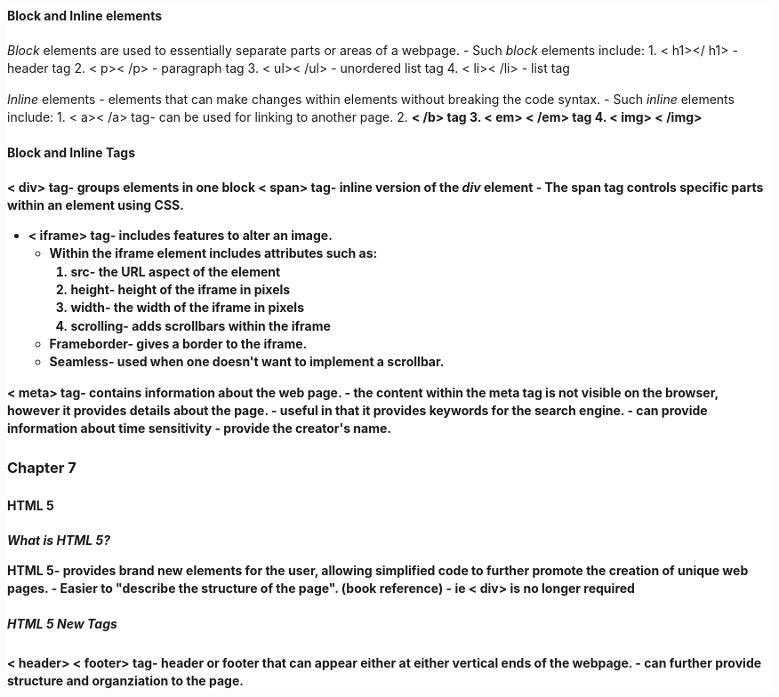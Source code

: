 #### Block and Inline elements 

*Block* elements are used to essentially separate parts or areas of a webpage.
    - Such *block* elements include: 
        1. < h1></ h1> - header tag
        2. < p>< /p> - paragraph tag
        3. < ul>< /ul> - unordered list tag
        4. < li>< /li> - list tag

*Inline* elements - elements that can make changes within elements without breaking the code syntax.
    - Such *inline* elements include:
        1. < a>< /a> tag- can be used for linking to another page.
        2. <b> < /b> tag
        3. < em> < /em> tag
        4. < img> < /img>

#### Block and Inline Tags

**< div>** tag- groups elements in one block
**< span>** tag- inline version of the *div* element
    - The span tag controls specific parts within an element using CSS.
- **< iframe>** tag- includes features to alter an image. 
    - Within the iframe element includes attributes such as:
        1. src- the URL aspect of the element
        2. height- height of the iframe in pixels
        3. width- the width of the iframe in pixels
        4. scrolling- adds scrollbars within the iframe
    - Frameborder- gives a border to the iframe.
    - Seamless- used when one doesn't want to implement a scrollbar.

**< meta>** tag- contains information about the web page. 
    - the content within the meta tag is not visible on the browser, however it provides details about the page. 
    - useful in that it provides keywords for the search engine.
    - can provide information about time sensitivity
    - provide the creator's name. 

### Chapter 7

#### HTML 5

*What is HTML 5?*

**HTML 5**- provides brand new elements for the user, allowing simplified code to further promote the creation of unique web pages.
    - Easier to "describe the structure of the page". (**book reference**) 
    - ie < div> is no longer required

##### HTML 5 New Tags

**< header> < footer>** tag- header or footer that can appear either at either vertical ends of the webpage.
    - can further provide structure and organziation to the page. 
